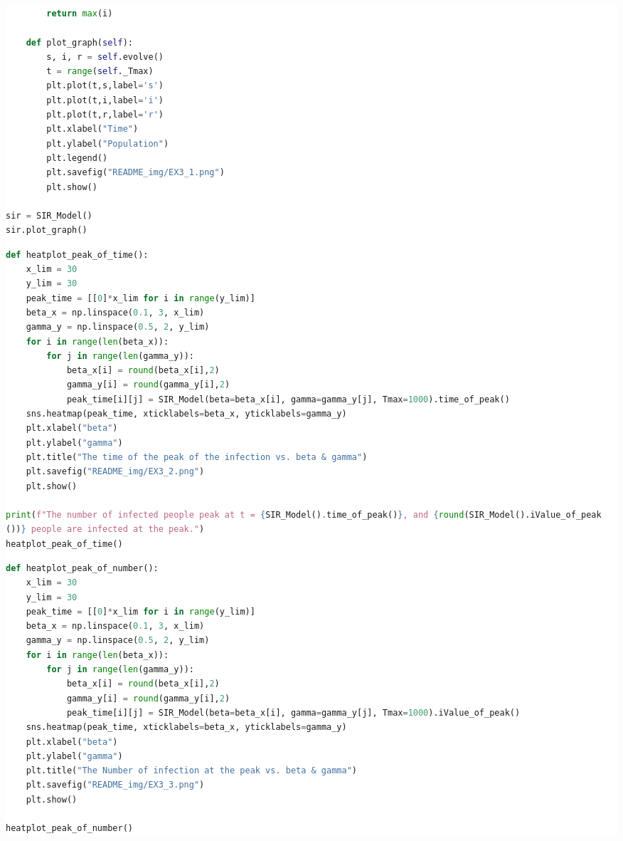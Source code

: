 ```python
        return max(i)
    
    def plot_graph(self):
        s, i, r = self.evolve()
        t = range(self._Tmax)
        plt.plot(t,s,label='s')
        plt.plot(t,i,label='i')
        plt.plot(t,r,label='r')
        plt.xlabel("Time")
        plt.ylabel("Population")
        plt.legend()
        plt.savefig("README_img/EX3_1.png")
        plt.show()

sir = SIR_Model()
sir.plot_graph()
```

```python
def heatplot_peak_of_time():
    x_lim = 30
    y_lim = 30
    peak_time = [[0]*x_lim for i in range(y_lim)]
    beta_x = np.linspace(0.1, 3, x_lim)
    gamma_y = np.linspace(0.5, 2, y_lim)
    for i in range(len(beta_x)):
        for j in range(len(gamma_y)):
            beta_x[i] = round(beta_x[i],2)
            gamma_y[i] = round(gamma_y[i],2)
            peak_time[i][j] = SIR_Model(beta=beta_x[i], gamma=gamma_y[j], Tmax=1000).time_of_peak()
    sns.heatmap(peak_time, xticklabels=beta_x, yticklabels=gamma_y)
    plt.xlabel("beta")
    plt.ylabel("gamma")
    plt.title("The time of the peak of the infection vs. beta & gamma")
    plt.savefig("README_img/EX3_2.png")
    plt.show()
    
print(f"The number of infected people peak at t = {SIR_Model().time_of_peak()}, and {round(SIR_Model().iValue_of_peak())} people are infected at the peak.")
heatplot_peak_of_time()
```

```python
def heatplot_peak_of_number():
    x_lim = 30
    y_lim = 30
    peak_time = [[0]*x_lim for i in range(y_lim)]
    beta_x = np.linspace(0.1, 3, x_lim)
    gamma_y = np.linspace(0.5, 2, y_lim)
    for i in range(len(beta_x)):
        for j in range(len(gamma_y)):
            beta_x[i] = round(beta_x[i],2)
            gamma_y[i] = round(gamma_y[i],2)
            peak_time[i][j] = SIR_Model(beta=beta_x[i], gamma=gamma_y[j], Tmax=1000).iValue_of_peak()
    sns.heatmap(peak_time, xticklabels=beta_x, yticklabels=gamma_y)
    plt.xlabel("beta")
    plt.ylabel("gamma")
    plt.title("The Number of infection at the peak vs. beta & gamma")
    plt.savefig("README_img/EX3_3.png")
    plt.show()
    
heatplot_peak_of_number()
```
